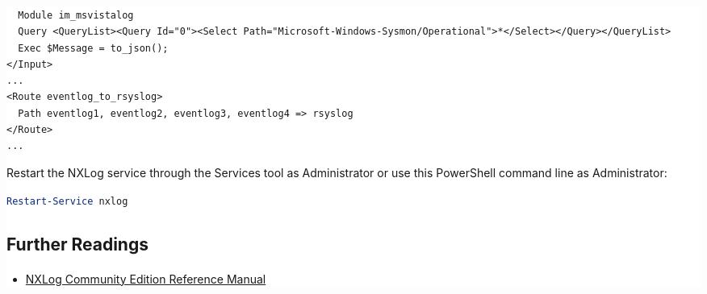 ```
  Module im_msvistalog
  Query <QueryList><Query Id="0"><Select Path="Microsoft-Windows-Sysmon/Operational">*</Select></Query></QueryList>
  Exec $Message = to_json();
</Input>
...
<Route eventlog_to_rsyslog>
  Path eventlog1, eventlog2, eventlog3, eventlog4 => rsyslog
</Route>
...
```

Restart the NXLog service through the Services tool as Administrator or use this PowerShell command line as Administrator:

```powershell
Restart-Service nxlog
```

## Further Readings
- [NXLog Community Edition Reference Manual](https://nxlog.co/docs/nxlog-ce/nxlog-reference-manual.html)
